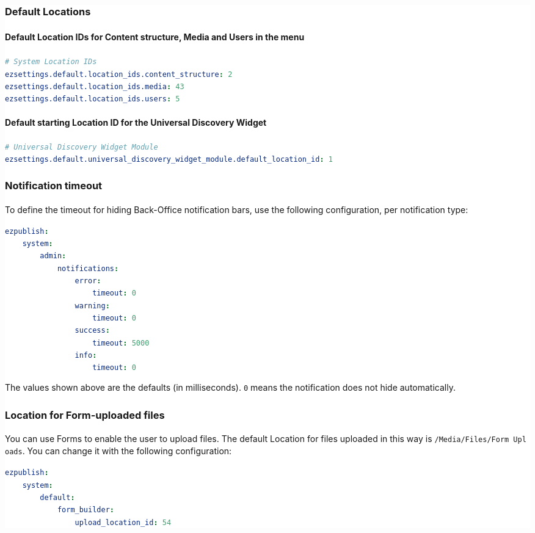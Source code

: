 ### Default Locations

#### Default Location IDs for Content structure, Media and Users in the menu

``` yaml
# System Location IDs
ezsettings.default.location_ids.content_structure: 2
ezsettings.default.location_ids.media: 43
ezsettings.default.location_ids.users: 5
```

#### Default starting Location ID for the Universal Discovery Widget

``` yaml
# Universal Discovery Widget Module
ezsettings.default.universal_discovery_widget_module.default_location_id: 1
```

### Notification timeout

To define the timeout for hiding Back-Office notification bars, use the following configuration,
per notification type:

``` yaml
ezpublish:
    system:
        admin:
            notifications:
                error:
                    timeout: 0
                warning:
                    timeout: 0
                success:
                    timeout: 5000
                info:
                    timeout: 0
```

The values shown above are the defaults (in milliseconds). `0` means the notification does not hide automatically.

### Location for Form-uploaded files

You can use Forms to enable the user to upload files.
The default Location for files uploaded in this way is `/Media/Files/Form Uploads`.
You can change it with the following configuration:

``` yaml
ezpublish:
    system:
        default:
            form_builder:
                upload_location_id: 54
```
